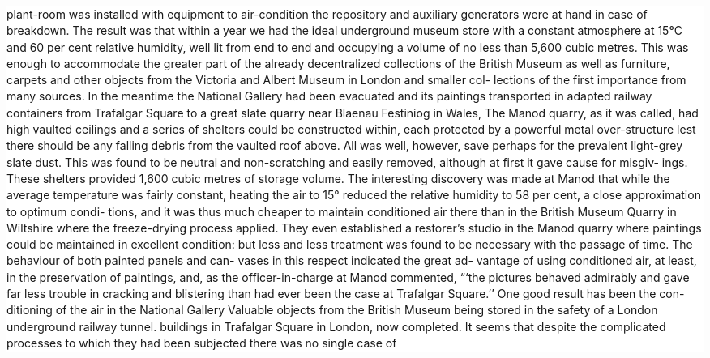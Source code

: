 plant-room was installed with equipment to 
air-condition the repository and auxiliary 
generators were at hand in case of 
breakdown. The result was that within a 
year we had the ideal underground museum 
store with a constant atmosphere at 15°C 
and 60 per cent relative humidity, well lit 
from end to end and occupying a volume of 
no less than 5,600 cubic metres. This was 
enough to accommodate the greater part of 
the already decentralized collections of the 
British Museum as well as furniture, carpets 
and other objects from the Victoria and 
Albert Museum in London and smaller col- 
lections of the first importance from many 
sources. 
In the meantime the National Gallery had 
been evacuated and its paintings 
transported in adapted railway containers 
from Trafalgar Square to a great slate 
quarry near Blaenau Festiniog in Wales, 
The Manod quarry, as it was called, had 
high vaulted ceilings and a series of shelters 
could be constructed within, each protected 
by a powerful metal over-structure lest 
there should be any falling debris from the 
vaulted roof above. All was well, however, 
save perhaps for the prevalent light-grey 
slate dust. This was found to be neutral and 
non-scratching and easily removed, 
although at first it gave cause for misgiv- 
ings. These shelters provided 1,600 cubic 
metres of storage volume. 
The interesting discovery was made at 
Manod that while the average temperature 
was fairly constant, heating the air to 15° 
reduced the relative humidity to 58 per cent, 
a close approximation to optimum condi- 
tions, and it was thus much cheaper to 
maintain conditioned air there than in the 
British Museum Quarry in Wiltshire where 
the freeze-drying process applied. They 
even established a restorer’s studio in the 
Manod quarry where paintings could be 
maintained in excellent condition: but less 
and less treatment was found to be 
necessary with the passage of time. The 
behaviour of both painted panels and can- 
vases in this respect indicated the great ad- 
vantage of using conditioned air, at least, in 
the preservation of paintings, and, as the 
officer-in-charge at Manod commented, 
“‘the pictures behaved admirably and gave 
far less trouble in cracking and blistering 
than had ever been the case at Trafalgar 
Square.’’ One good result has been the con- 
ditioning of the air in the National Gallery 
Valuable objects from the British Museum 
being stored in the safety of a London 
underground railway tunnel. 
buildings in Trafalgar Square in London, 
now completed. It seems that despite the 
complicated processes to which they had 
been subjected there was no single case of 